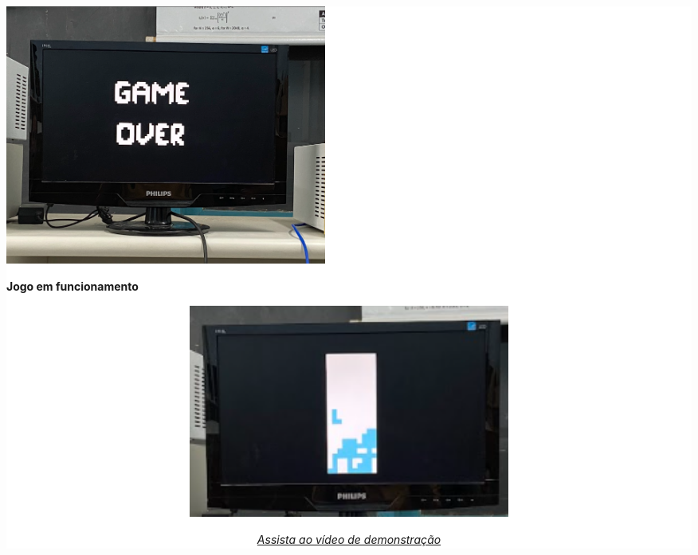   <img src="images/gameover.png" width = "400" />
</p>


**Jogo em funcionamento**

<div align="justify">  
  <p align="center">
    <a href="https://link_do_video.com">
      <img src="images/demo.png" width="400" />
    </a>
  </p>
  <p align="center">
    <em><a href="https://www.youtube.com/shorts/PCnSJu0J768">Assista ao vídeo de demonstração</a></em>
  </p>
</div>
